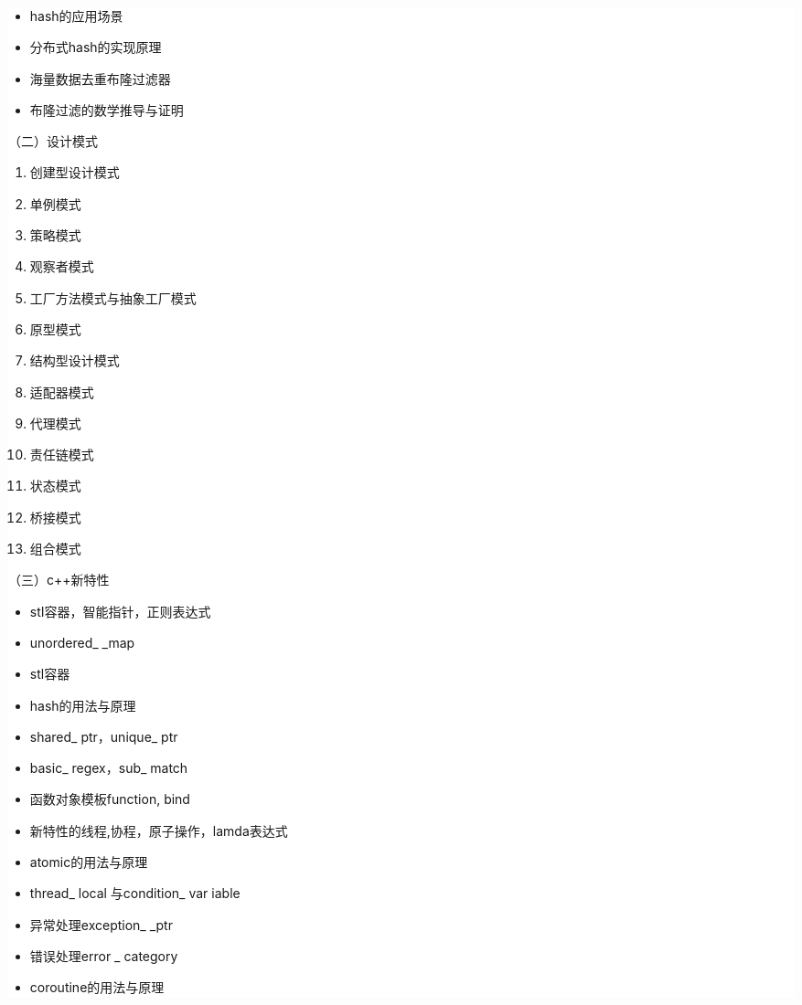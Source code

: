 - hash的应用场景
    
- 分布式hash的实现原理
    
- 海量数据去重布隆过滤器
    
- 布隆过滤的数学推导与证明
    

（二）设计模式

1. 创建型设计模式
    
2. 单例模式
    
3. 策略模式
    
4. 观察者模式
    
5. 工厂方法模式与抽象工厂模式
    
6. 原型模式
    
7. 结构型设计模式
    
8. 适配器模式
    
9. 代理模式
    
10. 责任链模式
    
11. 状态模式
    
12. 桥接模式
    
13. 组合模式
    

（三）c++新特性

- stI容器，智能指针，正则表达式
    
- unordered_ _map
    
- stl容器
    
- hash的用法与原理
    
- shared_ ptr，unique_ ptr
    
- basic_ regex，sub_ match
    
- 函数对象模板function, bind
    
- 新特性的线程,协程，原子操作，lamda表达式
    
- atomic的用法与原理
    
- thread_ local 与condition_ var iable
    
- 异常处理exception_ _ptr
    
- 错误处理error _ category
    
- coroutine的用法与原理
    